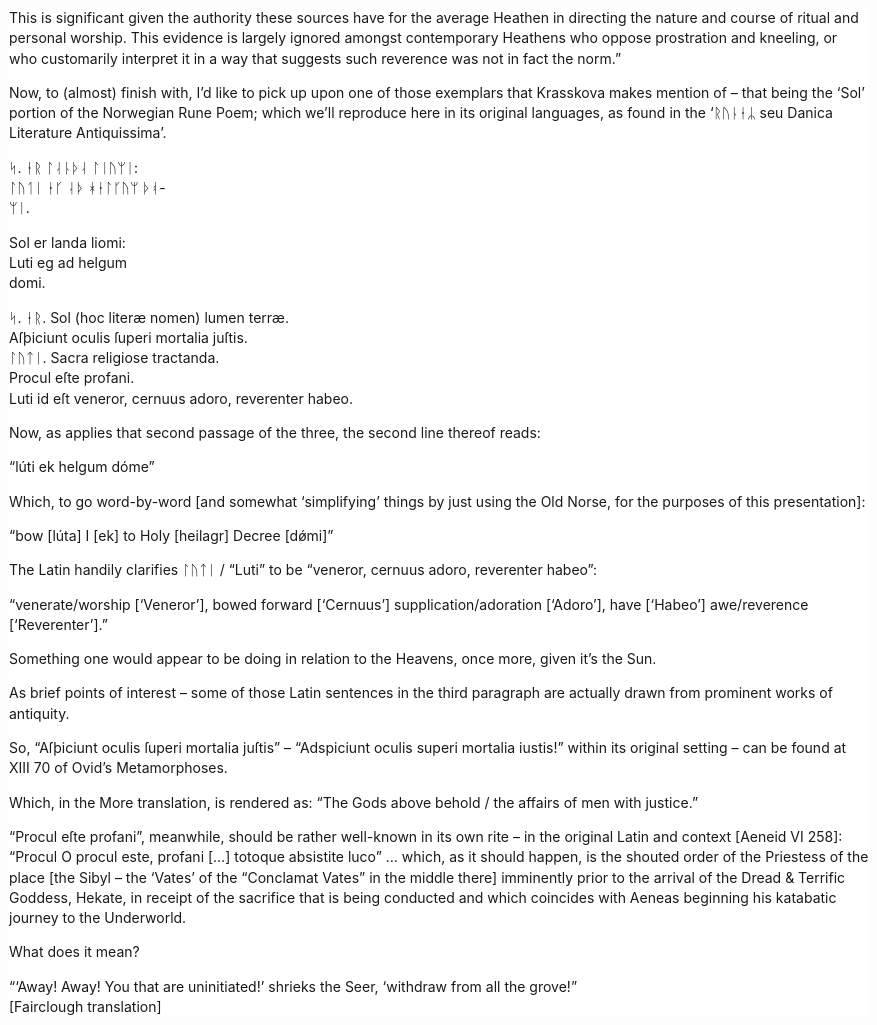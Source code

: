 This is significant given the authority these sources have for the average Heathen in directing the nature and course of ritual and personal worship. This evidence is largely ignored amongst contemporary Heathens who oppose prostration and kneeling, or who customarily interpret it in a way that suggests such reverence was not in fact the norm.”

Now, to (almost) finish with, I’d like to pick up upon one of those exemplars that Krasskova makes mention of – that being the ‘Sol’ portion of the Norwegian Rune Poem; which we’ll reproduce here in its original languages, as found in the ‘ᚱᚢᚿᛂᛦ seu Danica Literature Antiquissima’.

ᛋ. ᛂᚱ ᛚᛆᚿᚦᛆ ᛚᛁᚢᛘᛁ:  
ᛚᚢᛐᛁ ᛂᚴ ᛆᚦ ᚼᛂᛚᚴᚢᛘ ᚦᚮ-  
ᛘᛁ.

Sol er landa liomi:  
Luti eg ad helgum  
domi.

ᛋ. ᛂᚱ. Sol (hoc literæ nomen) lumen terræ.  
Aſþiciunt oculis ſuperi mortalia juſtis.  
ᛚᚢᛏᛁ. Sacra religiose tractanda.  
Procul eſte profani.  
Luti id eſt veneror, cernuus adoro, reverenter habeo.

Now, as applies that second passage of the three, the second line thereof reads:

“lúti ek helgum dóme”

Which, to go word-by-word \[and somewhat ‘simplifying’ things by just using the Old Norse, for the purposes of this presentation\]:

“bow \[lúta\] I \[ek\] to Holy \[heilagr\] Decree \[dǿmi\]”

The Latin handily clarifies ᛚᚢᛏᛁ / “Luti” to be “veneror, cernuus adoro, reverenter habeo”:

“venerate/worship \[‘Veneror’\], bowed forward \[‘Cernuus’\] supplication/adoration \[‘Adoro’\], have \[‘Habeo’\] awe/reverence \[‘Reverenter’\].”

Something one would appear to be doing in relation to the Heavens, once more, given it’s the Sun.

As brief points of interest – some of those Latin sentences in the third paragraph are actually drawn from prominent works of antiquity.

So, “Aſþiciunt oculis ſuperi mortalia juſtis” – “Adspiciunt oculis superi mortalia iustis!” within its original setting – can be found at XIII 70 of Ovid’s Metamorphoses.

Which, in the More translation, is rendered as: “The Gods above behold / the affairs of men with justice.”

“Procul eſte profani”, meanwhile, should be rather well-known in its own rite – in the original Latin and context \[Aeneid VI 258\]: “Procul O procul este, profani \[…\] totoque absistite luco” … which, as it should happen, is the shouted order of the Priestess of the place \[the Sibyl – the ‘Vates’ of the “Conclamat Vates” in the middle there\] imminently prior to the arrival of the Dread & Terrific Goddess, Hekate, in receipt of the sacrifice that is being conducted and which coincides with Aeneas beginning his katabatic journey to the Underworld.

What does it mean?

“‘Away! Away! You that are uninitiated!’ shrieks the Seer, ‘withdraw from all the grove!”  
\[Fairclough translation\]
